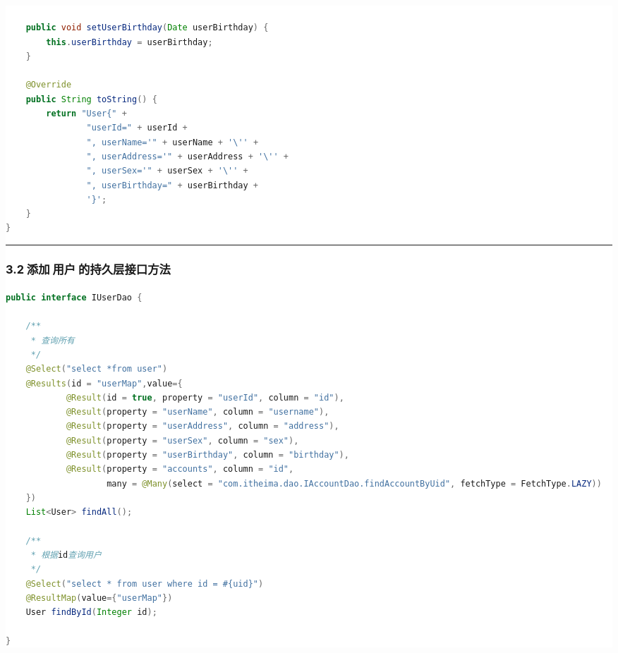 ```java

    public void setUserBirthday(Date userBirthday) {
        this.userBirthday = userBirthday;
    }

    @Override
    public String toString() {
        return "User{" +
                "userId=" + userId +
                ", userName='" + userName + '\'' +
                ", userAddress='" + userAddress + '\'' +
                ", userSex='" + userSex + '\'' +
                ", userBirthday=" + userBirthday +
                '}';
    }
}

```

---


### 3.2 添加 用户 的持久层接口方法

```java
public interface IUserDao {

    /**
     * 查询所有
     */
    @Select("select *from user")
    @Results(id = "userMap",value={
            @Result(id = true, property = "userId", column = "id"),
            @Result(property = "userName", column = "username"),
            @Result(property = "userAddress", column = "address"),
            @Result(property = "userSex", column = "sex"),
            @Result(property = "userBirthday", column = "birthday"),
            @Result(property = "accounts", column = "id",
                    many = @Many(select = "com.itheima.dao.IAccountDao.findAccountByUid", fetchType = FetchType.LAZY))
    })
    List<User> findAll();

    /**
     * 根据id查询用户
     */
    @Select("select * from user where id = #{uid}")
    @ResultMap(value={"userMap"})
    User findById(Integer id);

}

```
